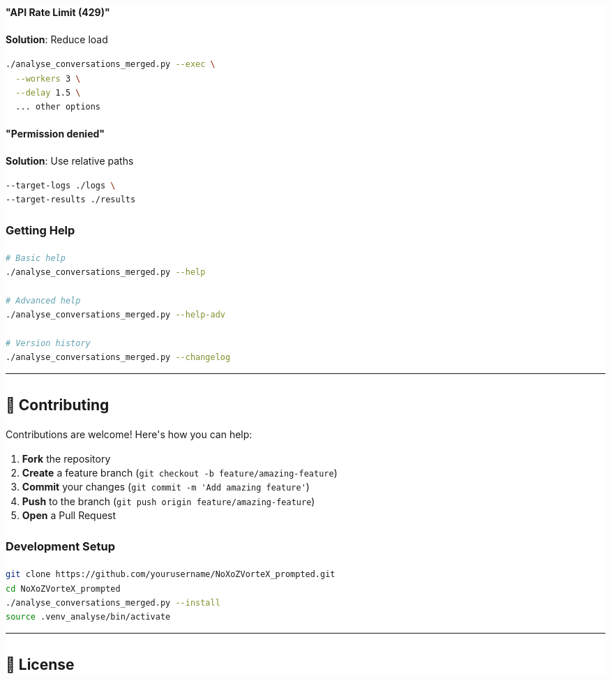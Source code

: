 #### "API Rate Limit (429)"
**Solution**: Reduce load
```bash
./analyse_conversations_merged.py --exec \
  --workers 3 \
  --delay 1.5 \
  ... other options
```

#### "Permission denied"
**Solution**: Use relative paths
```bash
--target-logs ./logs \
--target-results ./results
```

### Getting Help

```bash
# Basic help
./analyse_conversations_merged.py --help

# Advanced help
./analyse_conversations_merged.py --help-adv

# Version history
./analyse_conversations_merged.py --changelog
```

---

## 🤝 Contributing

Contributions are welcome! Here's how you can help:

1. **Fork** the repository
2. **Create** a feature branch (`git checkout -b feature/amazing-feature`)
3. **Commit** your changes (`git commit -m 'Add amazing feature'`)
4. **Push** to the branch (`git push origin feature/amazing-feature`)
5. **Open** a Pull Request

### Development Setup

```bash
git clone https://github.com/yourusername/NoXoZVorteX_prompted.git
cd NoXoZVorteX_prompted
./analyse_conversations_merged.py --install
source .venv_analyse/bin/activate
```

---

## 📄 License
